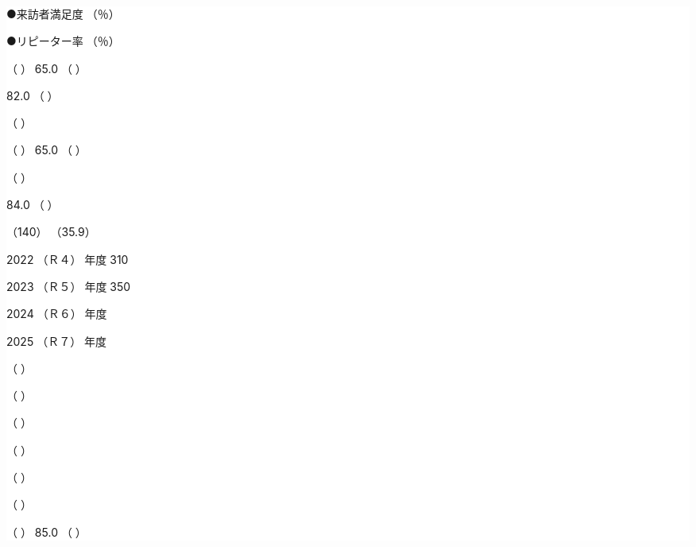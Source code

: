 ●来訪者満足度
（％）

●リピーター率
（％）

（  ）
65.0
（  ）

82.0
（  ）

（  ）

（  ）
65.0
（  ）

（  ）

84.0
（  ）

（140）  （35.9）

2022
（Ｒ４）
年度
310

2023
（Ｒ５）
年度
350

2024
（Ｒ６）
年度

2025
（Ｒ７）
年度

（  ）

（  ）

（  ）

（  ）

（  ）

（  ）

（  ）
85.0
（  ）
